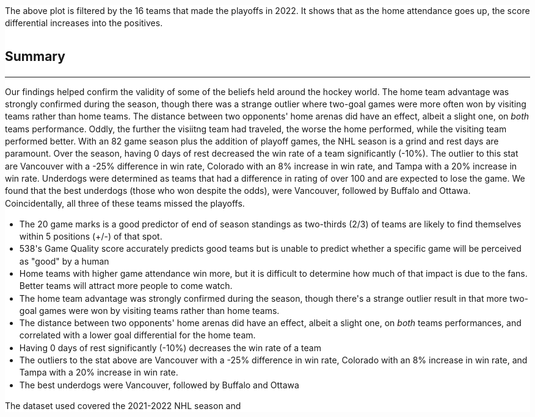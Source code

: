 The above plot is filtered by the 16 teams that made the playoffs in 2022. It shows that as the home attendance goes up, the score differential increases into the positives.


## Summary
---

Our findings helped confirm the validity of some of the beliefs held around the hockey world. The home team advantage was strongly confirmed during the season, though there was a strange outlier where two-goal games were more often won by visiting teams rather than home teams. The distance between two opponents' home arenas did have an effect, albeit a slight one, on *both* teams performance. Oddly, the further the visiitng team had traveled, the worse the home performed, while the visiting team performed better. With an 82 game season plus the addition of playoff games, the NHL season is a grind and rest days are paramount. Over the season, having 0 days of rest decreased the win rate of a team significantly (-10%). The outlier to this stat are Vancouver with a -25% difference in win rate, Colorado with an 8% increase in win rate, and Tampa with a 20% increase in win rate. Underdogs were determined as teams that had a difference in rating of over 100 and are expected to lose the game. We found that the best underdogs (those who won despite the odds), were Vancouver, followed by Buffalo and Ottawa. Coincidentally, all three of these teams missed the playoffs.



- The 20 game marks is a good predictor of end of season standings as two-thirds (2/3) of teams are likely to find themselves within 5 positions (+/-) of that spot.
- 538's Game Quality score accurately predicts good teams but is unable to predict whether a specific game will be perceived as "good" by a human
- Home teams with higher game attendance win more, but it is difficult to determine how much of that impact is due to the fans. Better teams will attract more people to come watch.
- The home team advantage was strongly confirmed during the season, though there's a strange outlier result in that more two-goal games were won by visiting teams rather than home teams.
- The distance between two opponents' home arenas did have an effect, albeit a slight one, on *both* teams performances, and correlated with a lower goal differential for the home team.
- Having 0 days of rest significantly (-10%) decreases the win rate of a team
- The outliers to the stat above are Vancouver with a -25% difference in win rate, Colorado with an 8% increase in win rate, and Tampa with a 20% increase in win rate.
- The best underdogs were Vancouver, followed by Buffalo and Ottawa

The dataset used covered the 2021-2022 NHL season and 
